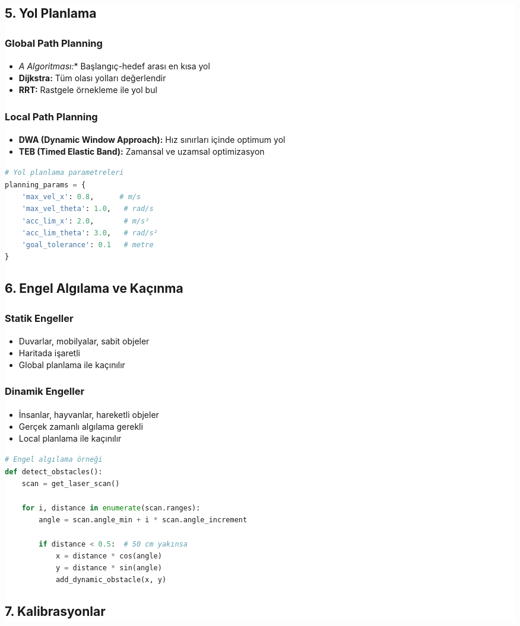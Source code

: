 ## 5. Yol Planlama

### Global Path Planning
- **A* Algoritması:** Başlangıç-hedef arası en kısa yol
- **Dijkstra:** Tüm olası yolları değerlendir
- **RRT:** Rastgele örnekleme ile yol bul

### Local Path Planning
- **DWA (Dynamic Window Approach):** Hız sınırları içinde optimum yol
- **TEB (Timed Elastic Band):** Zamansal ve uzamsal optimizasyon

```python
# Yol planlama parametreleri
planning_params = {
    'max_vel_x': 0.8,      # m/s
    'max_vel_theta': 1.0,   # rad/s
    'acc_lim_x': 2.0,       # m/s²
    'acc_lim_theta': 3.0,   # rad/s²
    'goal_tolerance': 0.1   # metre
}
```

## 6. Engel Algılama ve Kaçınma

### Statik Engeller
- Duvarlar, mobilyalar, sabit objeler
- Haritada işaretli
- Global planlama ile kaçınılır

### Dinamik Engeller
- İnsanlar, hayvanlar, hareketli objeler
- Gerçek zamanlı algılama gerekli
- Local planlama ile kaçınılır

```python
# Engel algılama örneği
def detect_obstacles():
    scan = get_laser_scan()
    
    for i, distance in enumerate(scan.ranges):
        angle = scan.angle_min + i * scan.angle_increment
        
        if distance < 0.5:  # 50 cm yakınsa
            x = distance * cos(angle)
            y = distance * sin(angle)
            add_dynamic_obstacle(x, y)
```

## 7. Kalibrasyonlar
